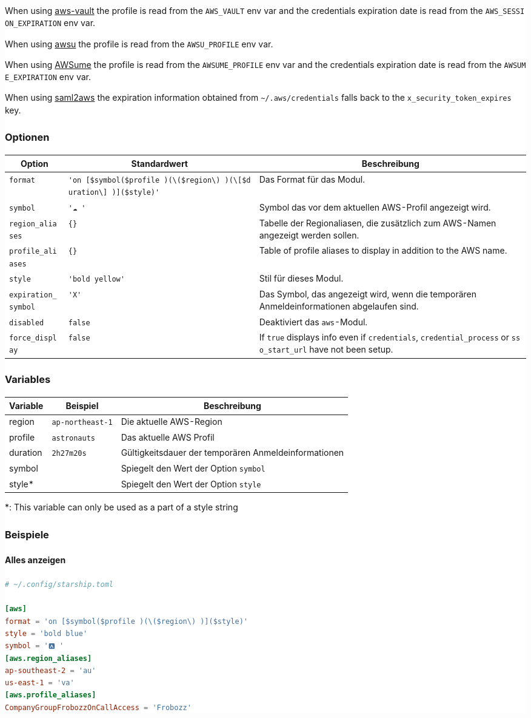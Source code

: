 When using [aws-vault](https://github.com/99designs/aws-vault) the profile is read from the `AWS_VAULT` env var and the credentials expiration date is read from the `AWS_SESSION_EXPIRATION` env var.

When using [awsu](https://github.com/kreuzwerker/awsu) the profile is read from the `AWSU_PROFILE` env var.

When using [AWSume](https://awsu.me) the profile is read from the `AWSUME_PROFILE` env var and the credentials expiration date is read from the `AWSUME_EXPIRATION` env var.

When using [saml2aws](https://github.com/Versent/saml2aws) the expiration information obtained from `~/.aws/credentials` falls back to the `x_security_token_expires` key.

### Optionen

| Option              | Standardwert                                                          | Beschreibung                                                                                                |
| ------------------- | --------------------------------------------------------------------- | ----------------------------------------------------------------------------------------------------------- |
| `format`            | `'on [$symbol($profile )(\($region\) )(\[$duration\] )]($style)'` | Das Format für das Modul.                                                                                   |
| `symbol`            | `'☁️ '`                                                               | Symbol das vor dem aktuellen AWS-Profil angezeigt wird.                                                     |
| `region_aliases`    | `{}`                                                                  | Tabelle der Regionaliasen, die zusätzlich zum AWS-Namen angezeigt werden sollen.                            |
| `profile_aliases`   | `{}`                                                                  | Table of profile aliases to display in addition to the AWS name.                                            |
| `style`             | `'bold yellow'`                                                       | Stil für dieses Modul.                                                                                      |
| `expiration_symbol` | `'X'`                                                                 | Das Symbol, das angezeigt wird, wenn die temporären Anmeldeinformationen abgelaufen sind.                   |
| `disabled`          | `false`                                                               | Deaktiviert das `aws`-Modul.                                                                                |
| `force_display`     | `false`                                                               | If `true` displays info even if `credentials`, `credential_process` or `sso_start_url` have not been setup. |

### Variables

| Variable  | Beispiel         | Beschreibung                                         |
| --------- | ---------------- | ---------------------------------------------------- |
| region    | `ap-northeast-1` | Die aktuelle AWS-Region                              |
| profile   | `astronauts`     | Das aktuelle AWS Profil                              |
| duration  | `2h27m20s`       | Gültigkeitsdauer der temporären Anmeldeinformationen |
| symbol    |                  | Spiegelt den Wert der Option `symbol`                |
| style\* |                  | Spiegelt den Wert der Option `style`                 |

*: This variable can only be used as a part of a style string

### Beispiele

#### Alles anzeigen

```toml
# ~/.config/starship.toml

[aws]
format = 'on [$symbol($profile )(\($region\) )]($style)'
style = 'bold blue'
symbol = '🅰 '
[aws.region_aliases]
ap-southeast-2 = 'au'
us-east-1 = 'va'
[aws.profile_aliases]
CompanyGroupFrobozzOnCallAccess = 'Frobozz'
```
